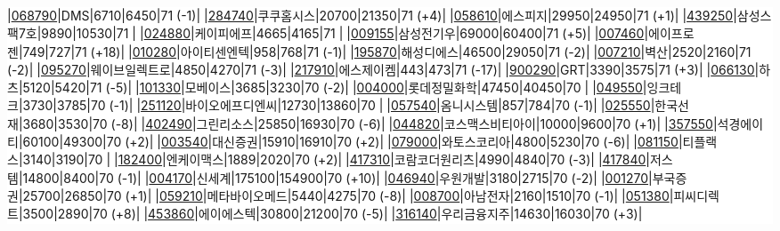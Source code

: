 |[068790](https://finance.daum.net/quotes/A068790)|DMS|6710|6450|71 (-1)|
|[284740](https://finance.daum.net/quotes/A284740)|쿠쿠홈시스|20700|21350|71 (+4)|
|[058610](https://finance.daum.net/quotes/A058610)|에스피지|29950|24950|71 (+1)|
|[439250](https://finance.daum.net/quotes/A439250)|삼성스팩7호|9890|10530|71 |
|[024880](https://finance.daum.net/quotes/A024880)|케이피에프|4665|4165|71 |
|[009155](https://finance.daum.net/quotes/A009155)|삼성전기우|69000|60400|71 (+5)|
|[007460](https://finance.daum.net/quotes/A007460)|에이프로젠|749|727|71 (+18)|
|[010280](https://finance.daum.net/quotes/A010280)|아이티센엔텍|958|768|71 (-1)|
|[195870](https://finance.daum.net/quotes/A195870)|해성디에스|46500|29050|71 (-2)|
|[007210](https://finance.daum.net/quotes/A007210)|벽산|2520|2160|71 (-2)|
|[095270](https://finance.daum.net/quotes/A095270)|웨이브일렉트로|4850|4270|71 (-3)|
|[217910](https://finance.daum.net/quotes/A217910)|에스제이켐|443|473|71 (-17)|
|[900290](https://finance.daum.net/quotes/A900290)|GRT|3390|3575|71 (+3)|
|[066130](https://finance.daum.net/quotes/A066130)|하츠|5120|5420|71 (-5)|
|[101330](https://finance.daum.net/quotes/A101330)|모베이스|3685|3230|70 (-2)|
|[004000](https://finance.daum.net/quotes/A004000)|롯데정밀화학|47450|40450|70 |
|[049550](https://finance.daum.net/quotes/A049550)|잉크테크|3730|3785|70 (-1)|
|[251120](https://finance.daum.net/quotes/A251120)|바이오에프디엔씨|12730|13860|70 |
|[057540](https://finance.daum.net/quotes/A057540)|옴니시스템|857|784|70 (-1)|
|[025550](https://finance.daum.net/quotes/A025550)|한국선재|3680|3530|70 (-8)|
|[402490](https://finance.daum.net/quotes/A402490)|그린리소스|25850|16930|70 (-6)|
|[044820](https://finance.daum.net/quotes/A044820)|코스맥스비티아이|10000|9600|70 (+1)|
|[357550](https://finance.daum.net/quotes/A357550)|석경에이티|60100|49300|70 (+2)|
|[003540](https://finance.daum.net/quotes/A003540)|대신증권|15910|16910|70 (+2)|
|[079000](https://finance.daum.net/quotes/A079000)|와토스코리아|4800|5230|70 (-6)|
|[081150](https://finance.daum.net/quotes/A081150)|티플랙스|3140|3190|70 |
|[182400](https://finance.daum.net/quotes/A182400)|엔케이맥스|1889|2020|70 (+2)|
|[417310](https://finance.daum.net/quotes/A417310)|코람코더원리츠|4990|4840|70 (-3)|
|[417840](https://finance.daum.net/quotes/A417840)|저스템|14800|8400|70 (-1)|
|[004170](https://finance.daum.net/quotes/A004170)|신세계|175100|154900|70 (+10)|
|[046940](https://finance.daum.net/quotes/A046940)|우원개발|3180|2715|70 (-2)|
|[001270](https://finance.daum.net/quotes/A001270)|부국증권|25700|26850|70 (+1)|
|[059210](https://finance.daum.net/quotes/A059210)|메타바이오메드|5440|4275|70 (-8)|
|[008700](https://finance.daum.net/quotes/A008700)|아남전자|2160|1510|70 (-1)|
|[051380](https://finance.daum.net/quotes/A051380)|피씨디렉트|3500|2890|70 (+8)|
|[453860](https://finance.daum.net/quotes/A453860)|에이에스텍|30800|21200|70 (-5)|
|[316140](https://finance.daum.net/quotes/A316140)|우리금융지주|14630|16030|70 (+3)|
